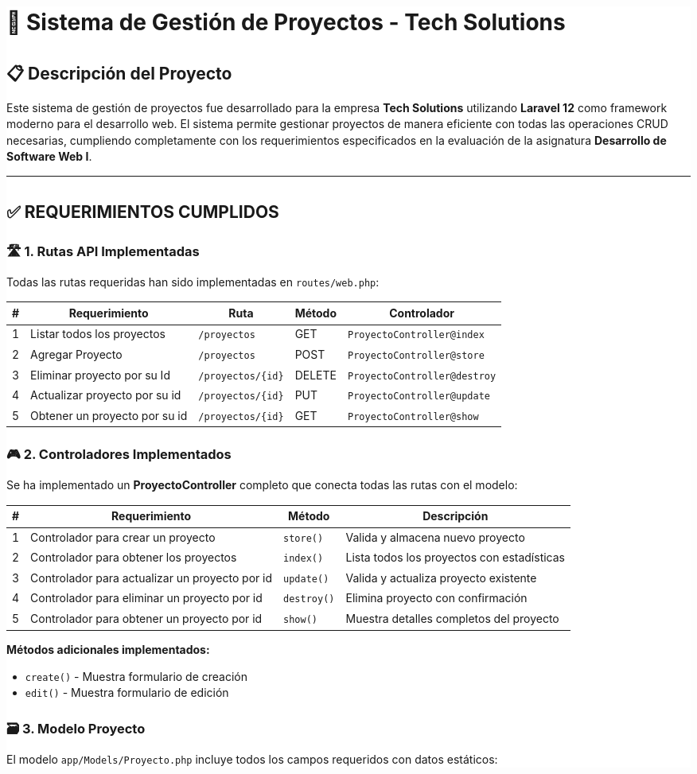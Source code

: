 # 🚀 Sistema de Gestión de Proyectos - Tech Solutions

## 📋 Descripción del Proyecto

Este sistema de gestión de proyectos fue desarrollado para la empresa **Tech Solutions** utilizando **Laravel 12** como framework moderno para el desarrollo web. El sistema permite gestionar proyectos de manera eficiente con todas las operaciones CRUD necesarias, cumpliendo completamente con los requerimientos especificados en la evaluación de la asignatura **Desarrollo de Software Web I**.

---

## ✅ **REQUERIMIENTOS CUMPLIDOS**

### 🛣️ **1. Rutas API Implementadas**

Todas las rutas requeridas han sido implementadas en `routes/web.php`:

| # | Requerimiento | Ruta | Método | Controlador |
|---|---------------|------|--------|-------------|
| 1 | Listar todos los proyectos | `/proyectos` | GET | `ProyectoController@index` |
| 2 | Agregar Proyecto | `/proyectos` | POST | `ProyectoController@store` |
| 3 | Eliminar proyecto por su Id | `/proyectos/{id}` | DELETE | `ProyectoController@destroy` |
| 4 | Actualizar proyecto por su id | `/proyectos/{id}` | PUT | `ProyectoController@update` |
| 5 | Obtener un proyecto por su id | `/proyectos/{id}` | GET | `ProyectoController@show` |

### 🎮 **2. Controladores Implementados**

Se ha implementado un **ProyectoController** completo que conecta todas las rutas con el modelo:

| # | Requerimiento | Método | Descripción |
|---|---------------|--------|-------------|
| 1 | Controlador para crear un proyecto | `store()` | Valida y almacena nuevo proyecto |
| 2 | Controlador para obtener los proyectos | `index()` | Lista todos los proyectos con estadísticas |
| 3 | Controlador para actualizar un proyecto por id | `update()` | Valida y actualiza proyecto existente |
| 4 | Controlador para eliminar un proyecto por id | `destroy()` | Elimina proyecto con confirmación |
| 5 | Controlador para obtener un proyecto por id | `show()` | Muestra detalles completos del proyecto |

**Métodos adicionales implementados:**
- `create()` - Muestra formulario de creación
- `edit()` - Muestra formulario de edición

### 🗃️ **3. Modelo Proyecto**

El modelo `app/Models/Proyecto.php` incluye todos los campos requeridos con datos estáticos:
